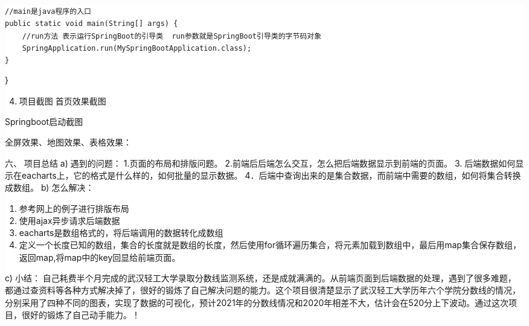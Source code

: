     //main是java程序的入口
    public static void main(String[] args) {
        //run方法 表示运行SpringBoot的引导类  run参数就是SpringBoot引导类的字节码对象
        SpringApplication.run(MySpringBootApplication.class);
    }
}

4.	项目截图
首页效果截图
 

Springboot启动截图
 
全屏效果、地图效果、表格效果：
 

六、	项目总结
a)	遇到的问题：
1.页面的布局和排版问题。
2.前端后后端怎么交互，怎么把后端数据显示到前端的页面。
3. 后端数据如何显示在eacharts上，它的格式是什么样的，如何批量的显示数据。
4．后端中查询出来的是集合数据，而前端中需要的数组，如何将集合转换成数组。
b)	怎么解决：
1.	参考网上的例子进行排版布局
2.	使用ajax异步请求后端数据
3.	eacharts是数组格式的，将后端调用的数据转化成数组
4.	定义一个长度已知的数组，集合的长度就是数组的长度，然后使用for循环遍历集合，将元素加载到数组中，最后用map集合保存数组，返回map,将map中的key回显给前端页面。

c)	小结：
自己耗费半个月完成的武汉轻工大学录取分数线监测系统，还是成就满满的。从前端页面到后端数据的处理，遇到了很多难题，都通过查资料等各种方式解决掉了，很好的锻炼了自己解决问题的能力。这个项目很清楚显示了武汉轻工大学历年六个学院分数线的情况，分别采用了四种不同的图表，实现了数据的可视化，预计2021年的分数线情况和2020年相差不大，估计会在520分上下波动。通过这次项目，很好的锻炼了自己动手能力。！
